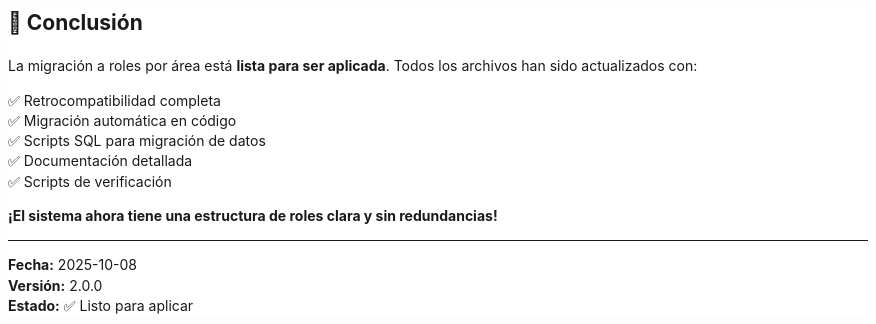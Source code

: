 
## 🎉 Conclusión

La migración a roles por área está **lista para ser aplicada**. Todos los archivos han sido actualizados con:

✅ Retrocompatibilidad completa  
✅ Migración automática en código  
✅ Scripts SQL para migración de datos  
✅ Documentación detallada  
✅ Scripts de verificación  

**¡El sistema ahora tiene una estructura de roles clara y sin redundancias!**

---

**Fecha:** 2025-10-08  
**Versión:** 2.0.0  
**Estado:** ✅ Listo para aplicar




